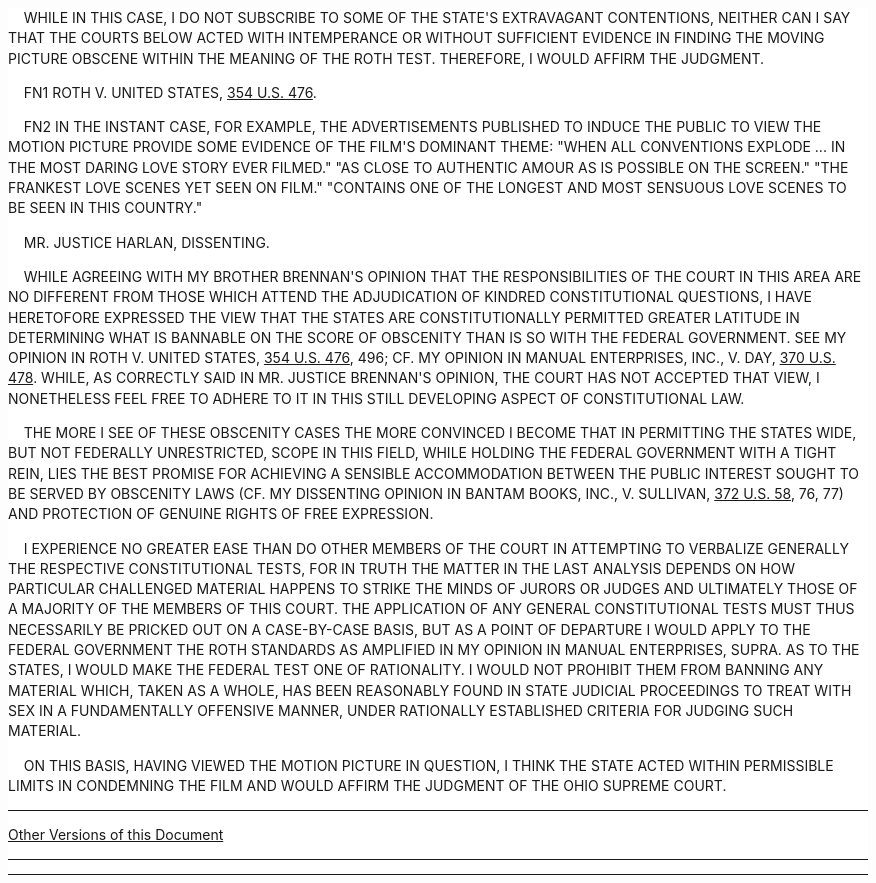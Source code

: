     WHILE IN THIS CASE, I DO NOT SUBSCRIBE TO SOME OF THE STATE'S EXTRAVAGANT CONTENTIONS, NEITHER CAN I SAY THAT THE COURTS BELOW ACTED WITH INTEMPERANCE OR WITHOUT SUFFICIENT EVIDENCE IN FINDING THE MOVING PICTURE OBSCENE WITHIN THE MEANING OF THE ROTH TEST.  THEREFORE, I WOULD AFFIRM THE JUDGMENT.

    FN1  ROTH V. UNITED STATES, [354 U.S. 476][/us/courts/scotus/usReporter/354/476].

    FN2  IN THE INSTANT CASE, FOR EXAMPLE, THE ADVERTISEMENTS PUBLISHED TO INDUCE THE PUBLIC TO VIEW THE MOTION PICTURE PROVIDE SOME EVIDENCE OF THE FILM'S DOMINANT THEME:  "WHEN ALL CONVENTIONS EXPLODE  ...  IN THE MOST DARING LOVE STORY EVER FILMED."  "AS CLOSE TO AUTHENTIC AMOUR AS IS POSSIBLE ON THE SCREEN."  "THE FRANKEST LOVE SCENES YET SEEN ON FILM."  "CONTAINS ONE OF THE LONGEST AND MOST SENSUOUS LOVE SCENES TO BE SEEN IN THIS COUNTRY."

    MR. JUSTICE HARLAN, DISSENTING.

    WHILE AGREEING WITH MY BROTHER BRENNAN'S OPINION THAT THE RESPONSIBILITIES OF THE COURT IN THIS AREA ARE NO DIFFERENT FROM THOSE WHICH ATTEND THE ADJUDICATION OF KINDRED CONSTITUTIONAL QUESTIONS, I HAVE HERETOFORE EXPRESSED THE VIEW THAT THE STATES ARE CONSTITUTIONALLY PERMITTED GREATER LATITUDE IN DETERMINING WHAT IS BANNABLE ON THE SCORE OF OBSCENITY THAN IS SO WITH THE FEDERAL GOVERNMENT.  SEE MY OPINION IN ROTH V. UNITED STATES, [354 U.S. 476][/us/courts/scotus/usReporter/354/476], 496; CF. MY OPINION IN MANUAL ENTERPRISES, INC., V. DAY, [370 U.S. 478][/us/courts/scotus/usReporter/370/478].  WHILE, AS CORRECTLY SAID IN MR. JUSTICE BRENNAN'S OPINION, THE COURT HAS NOT ACCEPTED THAT VIEW, I NONETHELESS FEEL FREE TO ADHERE TO IT IN THIS STILL DEVELOPING ASPECT OF CONSTITUTIONAL LAW.

    THE MORE I SEE OF THESE OBSCENITY CASES THE MORE CONVINCED I BECOME THAT IN PERMITTING THE STATES WIDE, BUT NOT FEDERALLY UNRESTRICTED, SCOPE IN THIS FIELD, WHILE HOLDING THE FEDERAL GOVERNMENT WITH A TIGHT REIN, LIES THE BEST PROMISE FOR ACHIEVING A SENSIBLE ACCOMMODATION BETWEEN THE PUBLIC INTEREST SOUGHT TO BE SERVED BY OBSCENITY LAWS (CF. MY DISSENTING OPINION IN BANTAM BOOKS, INC., V. SULLIVAN, [372 U.S. 58][/us/courts/scotus/usReporter/372/58], 76, 77) AND PROTECTION OF GENUINE RIGHTS OF FREE EXPRESSION.

    I EXPERIENCE NO GREATER EASE THAN DO OTHER MEMBERS OF THE COURT IN ATTEMPTING TO VERBALIZE GENERALLY THE RESPECTIVE CONSTITUTIONAL TESTS, FOR IN TRUTH THE MATTER IN THE LAST ANALYSIS DEPENDS ON HOW PARTICULAR CHALLENGED MATERIAL HAPPENS TO STRIKE THE MINDS OF JURORS OR JUDGES AND ULTIMATELY THOSE OF A MAJORITY OF THE MEMBERS OF THIS COURT.  THE APPLICATION OF ANY GENERAL CONSTITUTIONAL TESTS MUST THUS NECESSARILY BE PRICKED OUT ON A CASE-BY-CASE BASIS, BUT AS A POINT OF DEPARTURE I WOULD APPLY TO THE FEDERAL GOVERNMENT THE ROTH STANDARDS AS AMPLIFIED IN MY OPINION IN MANUAL ENTERPRISES, SUPRA.  AS TO THE STATES, I WOULD MAKE THE FEDERAL TEST ONE OF RATIONALITY.  I WOULD NOT PROHIBIT THEM FROM BANNING ANY MATERIAL WHICH, TAKEN AS A WHOLE, HAS BEEN REASONABLY FOUND IN STATE JUDICIAL PROCEEDINGS TO TREAT WITH SEX IN A FUNDAMENTALLY OFFENSIVE MANNER, UNDER RATIONALLY ESTABLISHED CRITERIA FOR JUDGING SUCH MATERIAL.

    ON THIS BASIS, HAVING VIEWED THE MOTION PICTURE IN QUESTION, I THINK THE STATE ACTED WITHIN PERMISSIBLE LIMITS IN CONDEMNING THE FILM AND WOULD AFFIRM THE JUDGMENT OF THE OHIO SUPREME COURT.

----------

[Other Versions of this Document](https://publicdocs.github.io/go/links?ns=uslm-x&ref=%2Fus%2Fcourts%2Fscotus%2FusReporter%2F378%2F184)

----------
----------

[/us/courts/scotus/usReporter/378/184]: https://publicdocs.github.io/go/links?ns=uslm-x&ref=%2Fus%2Fcourts%2Fscotus%2FusReporter%2F378%2F184
[/us/courts/scotus/usReporter/354/476]: https://publicdocs.github.io/go/links?ns=uslm-x&ref=%2Fus%2Fcourts%2Fscotus%2FusReporter%2F354%2F476
[/us/courts/scotus/usReporter/371/808]: https://publicdocs.github.io/go/links?ns=uslm-x&ref=%2Fus%2Fcourts%2Fscotus%2FusReporter%2F371%2F808
[/us/courts/scotus/usReporter/373/901]: https://publicdocs.github.io/go/links?ns=uslm-x&ref=%2Fus%2Fcourts%2Fscotus%2FusReporter%2F373%2F901
[/us/courts/scotus/usReporter/343/495]: https://publicdocs.github.io/go/links?ns=uslm-x&ref=%2Fus%2Fcourts%2Fscotus%2FusReporter%2F343%2F495
[/us/courts/scotus/usReporter/354/476]: https://publicdocs.github.io/go/links?ns=uslm-x&ref=%2Fus%2Fcourts%2Fscotus%2FusReporter%2F354%2F476
[/us/courts/scotus/usReporter/372/58]: https://publicdocs.github.io/go/links?ns=uslm-x&ref=%2Fus%2Fcourts%2Fscotus%2FusReporter%2F372%2F58
[/us/courts/scotus/usReporter/357/513]: https://publicdocs.github.io/go/links?ns=uslm-x&ref=%2Fus%2Fcourts%2Fscotus%2FusReporter%2F357%2F513
[/us/courts/scotus/usReporter/370/478]: https://publicdocs.github.io/go/links?ns=uslm-x&ref=%2Fus%2Fcourts%2Fscotus%2FusReporter%2F370%2F478
[/us/courts/scotus/usReporter/338/49]: https://publicdocs.github.io/go/links?ns=uslm-x&ref=%2Fus%2Fcourts%2Fscotus%2FusReporter%2F338%2F49
[/us/courts/scotus/usReporter/294/587]: https://publicdocs.github.io/go/links?ns=uslm-x&ref=%2Fus%2Fcourts%2Fscotus%2FusReporter%2F294%2F587
[/us/courts/scotus/usReporter/328/331]: https://publicdocs.github.io/go/links?ns=uslm-x&ref=%2Fus%2Fcourts%2Fscotus%2FusReporter%2F328%2F331
[/us/courts/scotus/usReporter/360/684]: https://publicdocs.github.io/go/links?ns=uslm-x&ref=%2Fus%2Fcourts%2Fscotus%2FusReporter%2F360%2F684
[/us/courts/scotus/usReporter/370/478]: https://publicdocs.github.io/go/links?ns=uslm-x&ref=%2Fus%2Fcourts%2Fscotus%2FusReporter%2F370%2F478
[/us/courts/scotus/usReporter/352/380]: https://publicdocs.github.io/go/links?ns=uslm-x&ref=%2Fus%2Fcourts%2Fscotus%2FusReporter%2F352%2F380
[/us/courts/scotus/usReporter/361/147]: https://publicdocs.github.io/go/links?ns=uslm-x&ref=%2Fus%2Fcourts%2Fscotus%2FusReporter%2F361%2F147
[/us/courts/scotus/usReporter/352/380]: https://publicdocs.github.io/go/links?ns=uslm-x&ref=%2Fus%2Fcourts%2Fscotus%2FusReporter%2F352%2F380

[/us/courts/scotus/usReporter/374/23]: https://publicdocs.github.io/go/links?ns=uslm-x&ref=%2Fus%2Fcourts%2Fscotus%2FusReporter%2F374%2F23
[/us/courts/scotus/usReporter/274/380]: https://publicdocs.github.io/go/links?ns=uslm-x&ref=%2Fus%2Fcourts%2Fscotus%2FusReporter%2F274%2F380
[/us/courts/scotus/usReporter/373/503]: https://publicdocs.github.io/go/links?ns=uslm-x&ref=%2Fus%2Fcourts%2Fscotus%2FusReporter%2F373%2F503
[/us/courts/scotus/usReporter/309/227]: https://publicdocs.github.io/go/links?ns=uslm-x&ref=%2Fus%2Fcourts%2Fscotus%2FusReporter%2F309%2F227
[/us/courts/scotus/usReporter/324/652]: https://publicdocs.github.io/go/links?ns=uslm-x&ref=%2Fus%2Fcourts%2Fscotus%2FusReporter%2F324%2F652
[/us/courts/scotus/usReporter/314/219]: https://publicdocs.github.io/go/links?ns=uslm-x&ref=%2Fus%2Fcourts%2Fscotus%2FusReporter%2F314%2F219
[/us/courts/scotus/usReporter/322/143]: https://publicdocs.github.io/go/links?ns=uslm-x&ref=%2Fus%2Fcourts%2Fscotus%2FusReporter%2F322%2F143
[/us/courts/scotus/usReporter/360/264]: https://publicdocs.github.io/go/links?ns=uslm-x&ref=%2Fus%2Fcourts%2Fscotus%2FusReporter%2F360%2F264
[/us/courts/scotus/usReporter/340/268]: https://publicdocs.github.io/go/links?ns=uslm-x&ref=%2Fus%2Fcourts%2Fscotus%2FusReporter%2F340%2F268
[/us/courts/scotus/usReporter/331/367]: https://publicdocs.github.io/go/links?ns=uslm-x&ref=%2Fus%2Fcourts%2Fscotus%2FusReporter%2F331%2F367
[/us/courts/scotus/usReporter/314/252]: https://publicdocs.github.io/go/links?ns=uslm-x&ref=%2Fus%2Fcourts%2Fscotus%2FusReporter%2F314%2F252
[/us/courts/scotus/usReporter/372/229]: https://publicdocs.github.io/go/links?ns=uslm-x&ref=%2Fus%2Fcourts%2Fscotus%2FusReporter%2F372%2F229
[/us/courts/scotus/usReporter/376/254]: https://publicdocs.github.io/go/links?ns=uslm-x&ref=%2Fus%2Fcourts%2Fscotus%2FusReporter%2F376%2F254
[/us/courts/scotus/usReporter/355/35]: https://publicdocs.github.io/go/links?ns=uslm-x&ref=%2Fus%2Fcourts%2Fscotus%2FusReporter%2F355%2F35
[/us/courts/scotus/usReporter/355/371]: https://publicdocs.github.io/go/links?ns=uslm-x&ref=%2Fus%2Fcourts%2Fscotus%2FusReporter%2F355%2F371
[/us/courts/scotus/usReporter/355/372]: https://publicdocs.github.io/go/links?ns=uslm-x&ref=%2Fus%2Fcourts%2Fscotus%2FusReporter%2F355%2F372
[/us/courts/scotus/usReporter/259/276]: https://publicdocs.github.io/go/links?ns=uslm-x&ref=%2Fus%2Fcourts%2Fscotus%2FusReporter%2F259%2F276
[/us/courts/scotus/usReporter/285/22]: https://publicdocs.github.io/go/links?ns=uslm-x&ref=%2Fus%2Fcourts%2Fscotus%2FusReporter%2F285%2F22
[/us/courts/scotus/usReporter/346/587]: https://publicdocs.github.io/go/links?ns=uslm-x&ref=%2Fus%2Fcourts%2Fscotus%2FusReporter%2F346%2F587
[/us/courts/scotus/usReporter/355/35]: https://publicdocs.github.io/go/links?ns=uslm-x&ref=%2Fus%2Fcourts%2Fscotus%2FusReporter%2F355%2F35
[/us/courts/scotus/usReporter/355/371]: https://publicdocs.github.io/go/links?ns=uslm-x&ref=%2Fus%2Fcourts%2Fscotus%2FusReporter%2F355%2F371
[/us/courts/scotus/usReporter/355/372]: https://publicdocs.github.io/go/links?ns=uslm-x&ref=%2Fus%2Fcourts%2Fscotus%2FusReporter%2F355%2F372
[/us/courts/scotus/usReporter/362/199]: https://publicdocs.github.io/go/links?ns=uslm-x&ref=%2Fus%2Fcourts%2Fscotus%2FusReporter%2F362%2F199
[/us/courts/scotus/usReporter/340/474]: https://publicdocs.github.io/go/links?ns=uslm-x&ref=%2Fus%2Fcourts%2Fscotus%2FusReporter%2F340%2F474